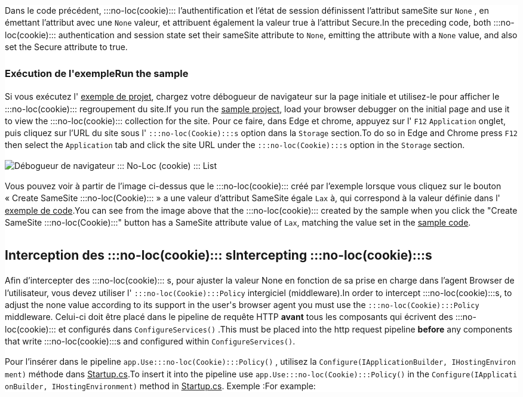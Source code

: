 <span data-ttu-id="c133e-111">Dans le code précédent, :::no-loc(cookie)::: l’authentification et l’état de session définissent l’attribut sameSite sur `None` , en émettant l’attribut avec une `None` valeur, et attribuent également la valeur true à l’attribut Secure.</span><span class="sxs-lookup"><span data-stu-id="c133e-111">In the preceding code, both :::no-loc(cookie)::: authentication and session state set their sameSite attribute to `None`, emitting the attribute with a `None` value, and also set the Secure attribute to true.</span></span>

### <a name="run-the-sample"></a><span data-ttu-id="c133e-112">Exécution de l'exemple</span><span class="sxs-lookup"><span data-stu-id="c133e-112">Run the sample</span></span>

<span data-ttu-id="c133e-113">Si vous exécutez l' [exemple de projet](https://github.com/blowdart/AspNetSameSiteSamples/tree/master/AspNetCore21MVC), chargez votre débogueur de navigateur sur la page initiale et utilisez-le pour afficher le :::no-loc(cookie)::: regroupement du site.</span><span class="sxs-lookup"><span data-stu-id="c133e-113">If you run the [sample project](https://github.com/blowdart/AspNetSameSiteSamples/tree/master/AspNetCore21MVC), load your browser debugger on the initial page and use it to view the :::no-loc(cookie)::: collection for the site.</span></span> <span data-ttu-id="c133e-114">Pour ce faire, dans Edge et chrome, appuyez sur l' `F12` `Application` onglet, puis cliquez sur l’URL du site sous l' `:::no-loc(Cookie):::s` option dans la `Storage` section.</span><span class="sxs-lookup"><span data-stu-id="c133e-114">To do so in Edge and Chrome press `F12` then select the `Application` tab and click the site URL under the `:::no-loc(Cookie):::s` option in the `Storage` section.</span></span>

![Débogueur de navigateur ::: No-Loc (cookie) ::: List](BrowserDebugger.png)

<span data-ttu-id="c133e-116">Vous pouvez voir à partir de l’image ci-dessus que le :::no-loc(cookie)::: créé par l’exemple lorsque vous cliquez sur le bouton « Create SameSite :::no-loc(Cookie)::: » a une valeur d’attribut SameSite égale `Lax` à, qui correspond à la valeur définie dans l' [exemple de code](#sampleCode).</span><span class="sxs-lookup"><span data-stu-id="c133e-116">You can see from the image above that the :::no-loc(cookie)::: created by the sample when you click the "Create SameSite :::no-loc(Cookie):::" button has a SameSite attribute value of `Lax`, matching the value set in the [sample code](#sampleCode).</span></span>

## <a name="intercepting-no-loccookies"></a><a name="interception"></a><span data-ttu-id="c133e-117">Interception des :::no-loc(cookie)::: s</span><span class="sxs-lookup"><span data-stu-id="c133e-117">Intercepting :::no-loc(cookie):::s</span></span>

<span data-ttu-id="c133e-118">Afin d’intercepter des :::no-loc(cookie)::: s, pour ajuster la valeur None en fonction de sa prise en charge dans l’agent Browser de l’utilisateur, vous devez utiliser l' `:::no-loc(Cookie):::Policy` intergiciel (middleware).</span><span class="sxs-lookup"><span data-stu-id="c133e-118">In order to intercept :::no-loc(cookie):::s, to adjust the none value according to its support in the user's browser agent you must use the `:::no-loc(Cookie):::Policy` middleware.</span></span> <span data-ttu-id="c133e-119">Celui-ci doit être placé dans le pipeline de requête HTTP **avant** tous les composants qui écrivent des :::no-loc(cookie)::: et configurés dans `ConfigureServices()` .</span><span class="sxs-lookup"><span data-stu-id="c133e-119">This must be placed into the http request pipeline **before** any components that write :::no-loc(cookie):::s and configured within `ConfigureServices()`.</span></span>

<span data-ttu-id="c133e-120">Pour l’insérer dans le pipeline `app.Use:::no-loc(Cookie):::Policy()` , utilisez la `Configure(IApplicationBuilder, IHostingEnvironment)` méthode dans [Startup.cs](https://github.com/blowdart/AspNetSameSiteSamples/blob/master/AspNetCore21MVC/Startup.cs).</span><span class="sxs-lookup"><span data-stu-id="c133e-120">To insert it into the pipeline use `app.Use:::no-loc(Cookie):::Policy()` in the `Configure(IApplicationBuilder, IHostingEnvironment)` method in [Startup.cs](https://github.com/blowdart/AspNetSameSiteSamples/blob/master/AspNetCore21MVC/Startup.cs).</span></span> <span data-ttu-id="c133e-121">Exemple :</span><span class="sxs-lookup"><span data-stu-id="c133e-121">For example:</span></span>
